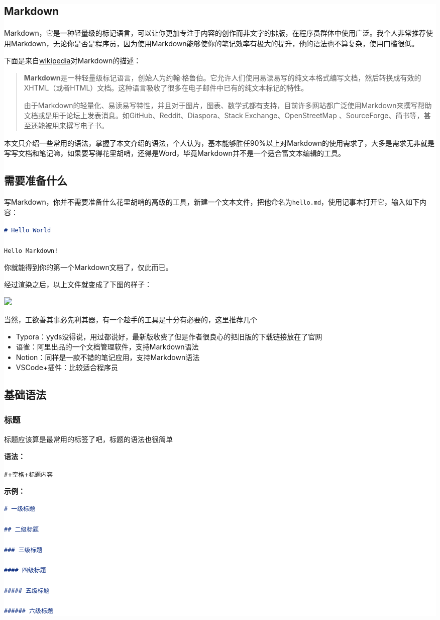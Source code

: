 ## Markdown

Markdown，它是一种轻量级的标记语言，可以让你更加专注于内容的创作而非文字的排版，在程序员群体中使用广泛。我个人非常推荐使用Markdown，无论你是否是程序员，因为使用Markdown能够使你的笔记效率有极大的提升，他的语法也不算复杂，使用门槛很低。

下面是来自[wikipedia](https://zh.wikipedia.org/zh-cn/Markdown)对Markdown的描述：

> **Markdown**是一种轻量级标记语言，创始人为约翰·格鲁伯。它允许人们使用易读易写的纯文本格式编写文档，然后转换成有效的XHTML（或者HTML）文档。这种语言吸收了很多在电子邮件中已有的纯文本标记的特性。
>
> 由于Markdown的轻量化、易读易写特性，并且对于图片，图表、数学式都有支持，目前许多网站都广泛使用Markdown来撰写帮助文档或是用于论坛上发表消息。如GitHub、Reddit、Diaspora、Stack Exchange、OpenStreetMap 、SourceForge、简书等，甚至还能被用来撰写电子书。

本文只介绍一些常用的语法，掌握了本文介绍的语法，个人认为，基本能够胜任90%以上对Markdown的使用需求了，大多是需求无非就是写写文档和笔记嘛，如果要写得花里胡哨，还得是Word，毕竟Markdown并不是一个适合富文本编辑的工具。

## 需要准备什么

写Markdown，你并不需要准备什么花里胡哨的高级的工具，新建一个文本文件，把他命名为`hello.md`，使用记事本打开它，输入如下内容：

```markdown
# Hello World

Hello Markdown!
```

你就能得到你的第一个Markdown文档了，仅此而已。

经过渲染之后，以上文件就变成了下图的样子：

![](https://cdn.kakkk.net/img/202112282144717.png)

当然，工欲善其事必先利其器，有一个趁手的工具是十分有必要的，这里推荐几个

- Typora：yyds没得说，用过都说好，最新版收费了但是作者很良心的把旧版的下载链接放在了官网
- 语雀：阿里出品的一个文档管理软件，支持Markdown语法
- Notion：同样是一款不错的笔记应用，支持Markdown语法
- VSCode+插件：比较适合程序员

## 基础语法

### 标题

标题应该算是最常用的标签了吧，标题的语法也很简单

**语法：**

`#`+`空格`+`标题内容`

**示例：**

```markdown
# 一级标题

## 二级标题

### 三级标题

#### 四级标题

##### 五级标题

###### 六级标题
```
